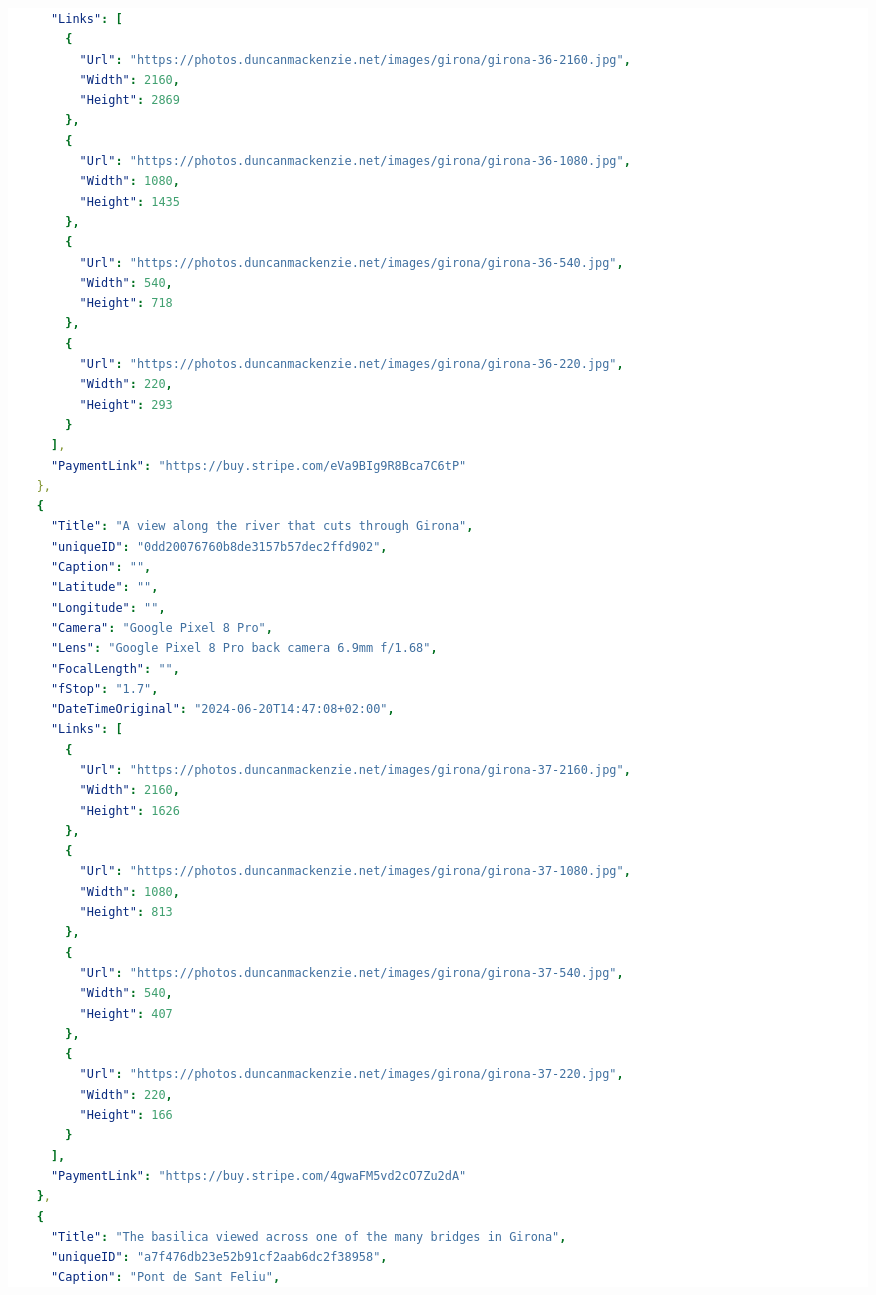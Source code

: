 ```yaml
      "Links": [
        {
          "Url": "https://photos.duncanmackenzie.net/images/girona/girona-36-2160.jpg",
          "Width": 2160,
          "Height": 2869
        },
        {
          "Url": "https://photos.duncanmackenzie.net/images/girona/girona-36-1080.jpg",
          "Width": 1080,
          "Height": 1435
        },
        {
          "Url": "https://photos.duncanmackenzie.net/images/girona/girona-36-540.jpg",
          "Width": 540,
          "Height": 718
        },
        {
          "Url": "https://photos.duncanmackenzie.net/images/girona/girona-36-220.jpg",
          "Width": 220,
          "Height": 293
        }
      ],
      "PaymentLink": "https://buy.stripe.com/eVa9BIg9R8Bca7C6tP"
    },
    {
      "Title": "A view along the river that cuts through Girona",
      "uniqueID": "0dd20076760b8de3157b57dec2ffd902",
      "Caption": "",
      "Latitude": "",
      "Longitude": "",
      "Camera": "Google Pixel 8 Pro",
      "Lens": "Google Pixel 8 Pro back camera 6.9mm f/1.68",
      "FocalLength": "",
      "fStop": "1.7",
      "DateTimeOriginal": "2024-06-20T14:47:08+02:00",
      "Links": [
        {
          "Url": "https://photos.duncanmackenzie.net/images/girona/girona-37-2160.jpg",
          "Width": 2160,
          "Height": 1626
        },
        {
          "Url": "https://photos.duncanmackenzie.net/images/girona/girona-37-1080.jpg",
          "Width": 1080,
          "Height": 813
        },
        {
          "Url": "https://photos.duncanmackenzie.net/images/girona/girona-37-540.jpg",
          "Width": 540,
          "Height": 407
        },
        {
          "Url": "https://photos.duncanmackenzie.net/images/girona/girona-37-220.jpg",
          "Width": 220,
          "Height": 166
        }
      ],
      "PaymentLink": "https://buy.stripe.com/4gwaFM5vd2cO7Zu2dA"
    },
    {
      "Title": "The basilica viewed across one of the many bridges in Girona",
      "uniqueID": "a7f476db23e52b91cf2aab6dc2f38958",
      "Caption": "Pont de Sant Feliu",
```